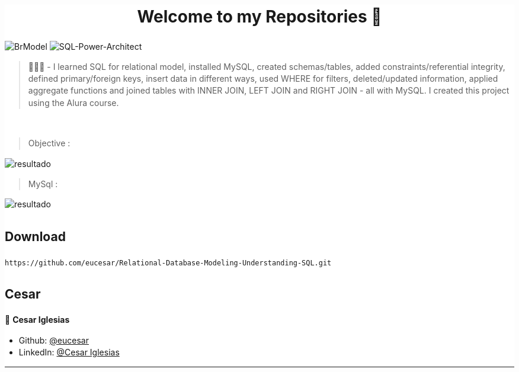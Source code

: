<h1 align="center">Welcome to my Repositories 🤝</h1>
<p>
  <img align="center" alt="BrModel" height="50" width="50" src="./brmodel.png">
  <img align="center" alt="SQL-Power-Architect" height="50" width="50" src="./SQL-Power-Architect.png">
  <br>
</p>

> 🌱👨‍💻 - I learned SQL for relational model, installed MySQL, created schemas/tables, added constraints/referential integrity, defined primary/foreign keys, insert data in different ways, used WHERE for filters, deleted/updated information, applied aggregate functions and joined tables with INNER JOIN, LEFT JOIN and RIGHT JOIN - all with MySQL. I created this project using the Alura course.


<br>

> Objective :
<img src="./2° Curso/modelagem fisica/modelagem-fisica.jpg" alt="resultado" width="80%">

> MySql :
<img src="./2° Curso/modelagem logica/modelagem logica foto.jpg" alt="resultado" width="80%">

## Download

```sh
https://github.com/eucesar/Relational-Database-Modeling-Understanding-SQL.git
```

## Cesar

👤 **Cesar Iglesias**

* Github: [@eucesar](https://github.com/eucesar)
* LinkedIn: [@Cesar Iglesias](https://www.linkedin.com/in/cesar-iglesias-tecnologia/)

***
